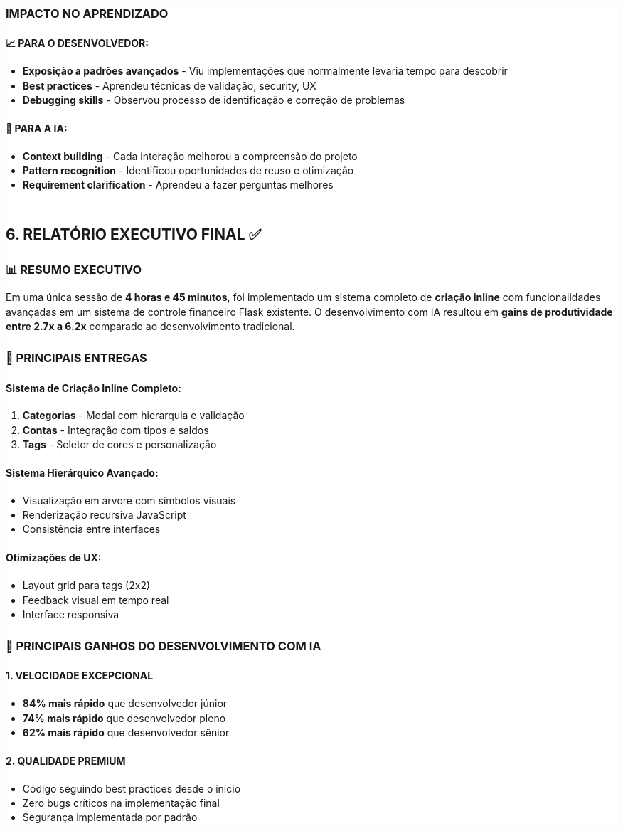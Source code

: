 ### **IMPACTO NO APRENDIZADO**

#### **📈 PARA O DESENVOLVEDOR:**
- **Exposição a padrões avançados** - Viu implementações que normalmente levaria tempo para descobrir
- **Best practices** - Aprendeu técnicas de validação, security, UX
- **Debugging skills** - Observou processo de identificação e correção de problemas

#### **🤖 PARA A IA:**
- **Context building** - Cada interação melhorou a compreensão do projeto
- **Pattern recognition** - Identificou oportunidades de reuso e otimização
- **Requirement clarification** - Aprendeu a fazer perguntas melhores

---

## 6. RELATÓRIO EXECUTIVO FINAL ✅

### **📊 RESUMO EXECUTIVO**

Em uma única sessão de **4 horas e 45 minutos**, foi implementado um sistema completo de **criação inline** com funcionalidades avançadas em um sistema de controle financeiro Flask existente. O desenvolvimento com IA resultou em **gains de produtividade entre 2.7x a 6.2x** comparado ao desenvolvimento tradicional.

### **🎯 PRINCIPAIS ENTREGAS**

#### **Sistema de Criação Inline Completo:**
1. **Categorias** - Modal com hierarquia e validação
2. **Contas** - Integração com tipos e saldos
3. **Tags** - Seletor de cores e personalização

#### **Sistema Hierárquico Avançado:**
- Visualização em árvore com símbolos visuais
- Renderização recursiva JavaScript
- Consistência entre interfaces

#### **Otimizações de UX:**
- Layout grid para tags (2x2)
- Feedback visual em tempo real
- Interface responsiva

### **💪 PRINCIPAIS GANHOS DO DESENVOLVIMENTO COM IA**

#### **1. VELOCIDADE EXCEPCIONAL**
- **84% mais rápido** que desenvolvedor júnior
- **74% mais rápido** que desenvolvedor pleno  
- **62% mais rápido** que desenvolvedor sênior

#### **2. QUALIDADE PREMIUM**
- Código seguindo best practices desde o início
- Zero bugs críticos na implementação final
- Segurança implementada por padrão
